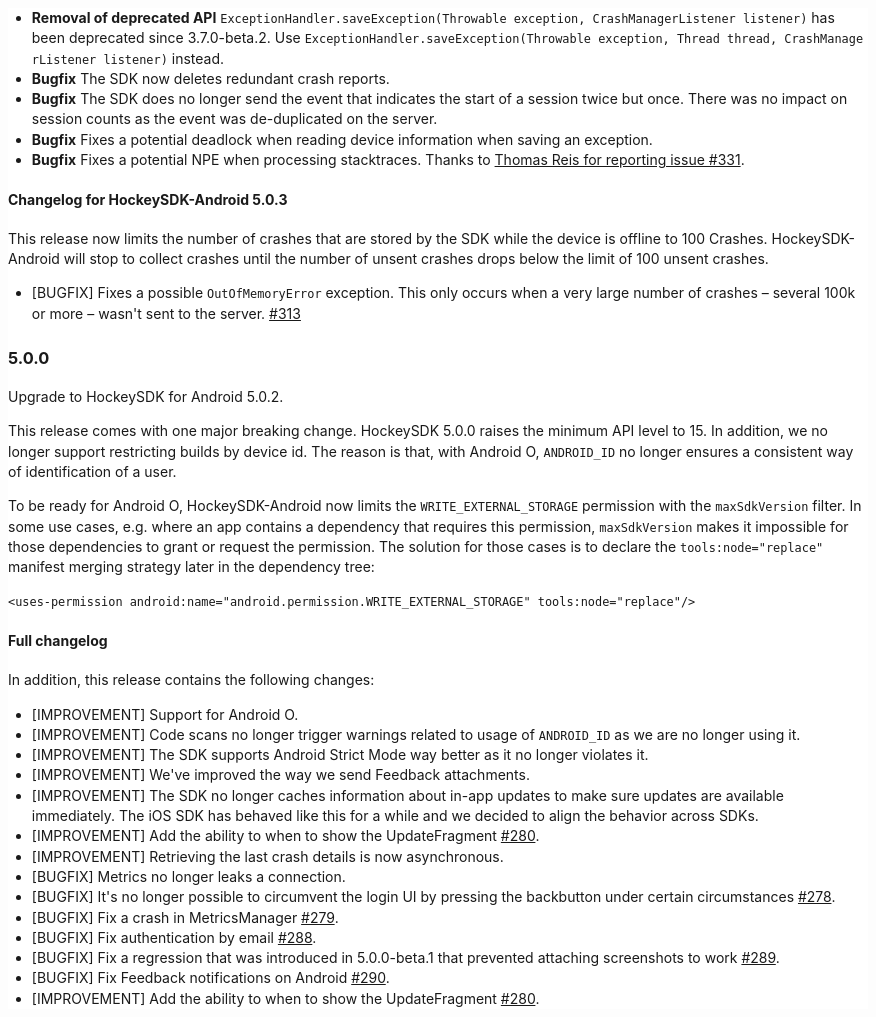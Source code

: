 * **Removal of deprecated API** `ExceptionHandler.saveException(Throwable exception, CrashManagerListener listener)` has been deprecated since 3.7.0-beta.2. Use `ExceptionHandler.saveException(Throwable exception, Thread thread, CrashManagerListener listener)` instead.
* **Bugfix** The SDK now deletes redundant crash reports.
* **Bugfix** The SDK does no longer send the event that indicates the start of a session twice but once. There was no impact on session counts as the event was de-duplicated on the server.
* **Bugfix** Fixes a potential deadlock when reading device information when saving an exception.
* **Bugfix** Fixes a potential NPE when processing stacktraces. Thanks to [Thomas Reis for reporting issue #331](https://github.com/bitstadium/HockeySDK-Android/issues/331).

#### Changelog for HockeySDK-Android 5.0.3

This release now limits the number of crashes that are stored by the SDK while the device is offline to 100 Crashes. HockeySDK-Android will stop to collect crashes until the number of unsent crashes drops below the limit of 100 unsent crashes.

* [BUGFIX] Fixes a possible `OutOfMemoryError` exception. This only occurs when a very large number of crashes – several 100k or more – wasn't sent to the server. [#313](https://github.com/bitstadium/HockeySDK-Android/pull/313)


### 5.0.0

Upgrade to HockeySDK for Android 5.0.2.

This release comes with one major breaking change. HockeySDK 5.0.0 raises the minimum API level to 15.
In addition, we no longer support restricting builds by device id. The reason is that, with Android O, `ANDROID_ID` no longer ensures a consistent way of identification of a user.

To be ready for Android O, HockeySDK-Android now limits the `WRITE_EXTERNAL_STORAGE` permission with the `maxSdkVersion` filter. In some use cases, e.g. where an app contains a dependency that requires this permission, `maxSdkVersion` makes it impossible for those dependencies to grant or request the permission. The solution for those cases is to declare the `tools:node="replace"` manifest merging strategy later in the dependency tree:

```<uses-permission android:name="android.permission.WRITE_EXTERNAL_STORAGE" tools:node="replace"/>```

#### Full changelog
 
In addition, this release contains the following changes:

* [IMPROVEMENT] Support for Android O.
* [IMPROVEMENT] Code scans no longer trigger warnings related to usage of `ANDROID_ID` as we are no longer using it.
* [IMPROVEMENT] The SDK supports Android Strict Mode way better as it no longer violates it. 
* [IMPROVEMENT] We've improved the way we send Feedback attachments.
* [IMPROVEMENT] The SDK no longer caches information about in-app updates to make sure updates are available immediately. The iOS SDK has behaved like this for a while and we decided to align the behavior across SDKs.
* [IMPROVEMENT] Add the ability to when to show the UpdateFragment [#280](https://github.com/bitstadium/HockeySDK-Android/issues/280).
* [IMPROVEMENT] Retrieving the last crash details is now asynchronous.
* [BUGFIX] Metrics no longer leaks a connection.
* [BUGFIX] It's no longer possible to circumvent the login UI by pressing the backbutton under certain circumstances [#278](https://github.com/bitstadium/HockeySDK-Android/pull/278).
* [BUGFIX] Fix a crash in MetricsManager [#279](https://github.com/bitstadium/HockeySDK-Android/pull/279).
* [BUGFIX] Fix authentication by email [#288](https://github.com/bitstadium/HockeySDK-Android/pull/288).
* [BUGFIX] Fix a regression that was introduced in 5.0.0-beta.1 that prevented attaching screenshots to work [#289](https://github.com/bitstadium/HockeySDK-Android/pull/289).
* [BUGFIX] Fix Feedback notifications on Android [#290](https://github.com/bitstadium/HockeySDK-Android/pull/290).
* [IMPROVEMENT] Add the ability to when to show the UpdateFragment [#280](https://github.com/bitstadium/HockeySDK-Android/issues/280).
```